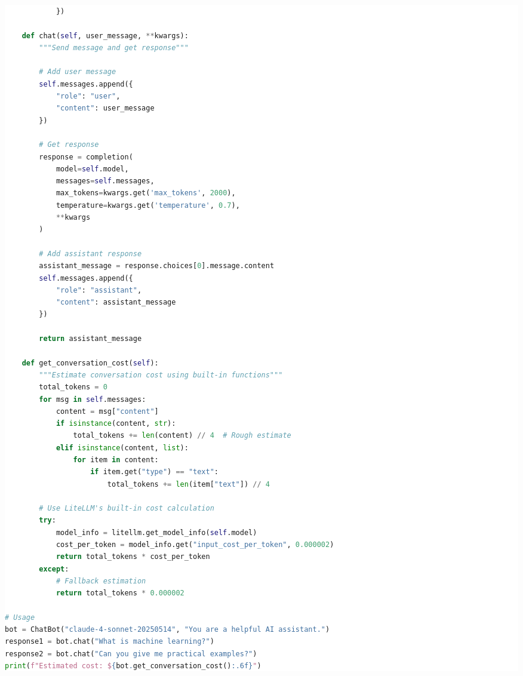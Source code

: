 ```python
            })
    
    def chat(self, user_message, **kwargs):
        """Send message and get response"""
        
        # Add user message
        self.messages.append({
            "role": "user",
            "content": user_message
        })
        
        # Get response
        response = completion(
            model=self.model,
            messages=self.messages,
            max_tokens=kwargs.get('max_tokens', 2000),
            temperature=kwargs.get('temperature', 0.7),
            **kwargs
        )
        
        # Add assistant response
        assistant_message = response.choices[0].message.content
        self.messages.append({
            "role": "assistant",
            "content": assistant_message
        })
        
        return assistant_message
    
    def get_conversation_cost(self):
        """Estimate conversation cost using built-in functions"""
        total_tokens = 0
        for msg in self.messages:
            content = msg["content"]
            if isinstance(content, str):
                total_tokens += len(content) // 4  # Rough estimate
            elif isinstance(content, list):
                for item in content:
                    if item.get("type") == "text":
                        total_tokens += len(item["text"]) // 4
        
        # Use LiteLLM's built-in cost calculation
        try:
            model_info = litellm.get_model_info(self.model)
            cost_per_token = model_info.get("input_cost_per_token", 0.000002)
            return total_tokens * cost_per_token
        except:
            # Fallback estimation
            return total_tokens * 0.000002

# Usage
bot = ChatBot("claude-4-sonnet-20250514", "You are a helpful AI assistant.")
response1 = bot.chat("What is machine learning?")
response2 = bot.chat("Can you give me practical examples?")
print(f"Estimated cost: ${bot.get_conversation_cost():.6f}")
```
